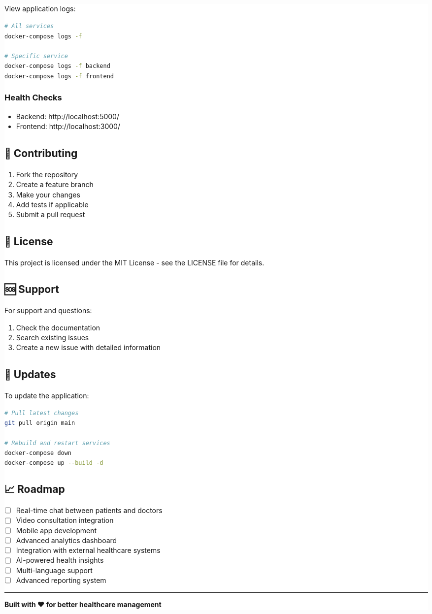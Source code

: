 View application logs:

```bash
# All services
docker-compose logs -f

# Specific service
docker-compose logs -f backend
docker-compose logs -f frontend
```

### Health Checks

- Backend: http://localhost:5000/
- Frontend: http://localhost:3000/

## 🤝 Contributing

1. Fork the repository
2. Create a feature branch
3. Make your changes
4. Add tests if applicable
5. Submit a pull request

## 📄 License

This project is licensed under the MIT License - see the LICENSE file for details.

## 🆘 Support

For support and questions:

1. Check the documentation
2. Search existing issues
3. Create a new issue with detailed information

## 🔄 Updates

To update the application:

```bash
# Pull latest changes
git pull origin main

# Rebuild and restart services
docker-compose down
docker-compose up --build -d
```

## 📈 Roadmap

- [ ] Real-time chat between patients and doctors
- [ ] Video consultation integration
- [ ] Mobile app development
- [ ] Advanced analytics dashboard
- [ ] Integration with external healthcare systems
- [ ] AI-powered health insights
- [ ] Multi-language support
- [ ] Advanced reporting system

---

**Built with ❤️ for better healthcare management**
